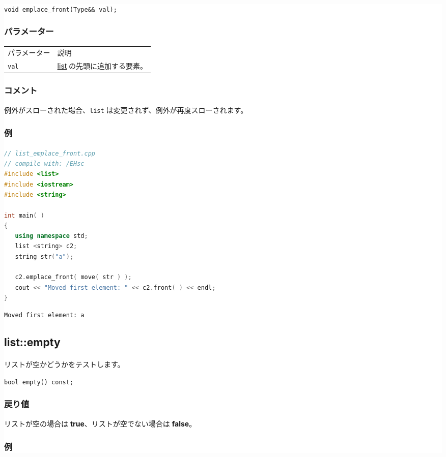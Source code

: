 ```  
void emplace_front(Type&& val);
```  
  
### <a name="parameters"></a>パラメーター  
  
|||  
|-|-|  
|パラメーター|説明|  
|`val`|[list](../standard-library/list-class.md) の先頭に追加する要素。|  
  
### <a name="remarks"></a>コメント  
 例外がスローされた場合、`list` は変更されず、例外が再度スローされます。  
  
### <a name="example"></a>例  
  
```cpp  
// list_emplace_front.cpp  
// compile with: /EHsc  
#include <list>  
#include <iostream>  
#include <string>  
  
int main( )   
{  
   using namespace std;  
   list <string> c2;  
   string str("a");  
  
   c2.emplace_front( move( str ) );  
   cout << "Moved first element: " << c2.front( ) << endl;  
}  
```  
  
```Output  
Moved first element: a  
```  
  
##  <a name="empty"></a>  list::empty  
 リストが空かどうかをテストします。  
  
```  
bool empty() const;
```  
  
### <a name="return-value"></a>戻り値  
 リストが空の場合は **true**、リストが空でない場合は **false**。  
  
### <a name="example"></a>例  
  